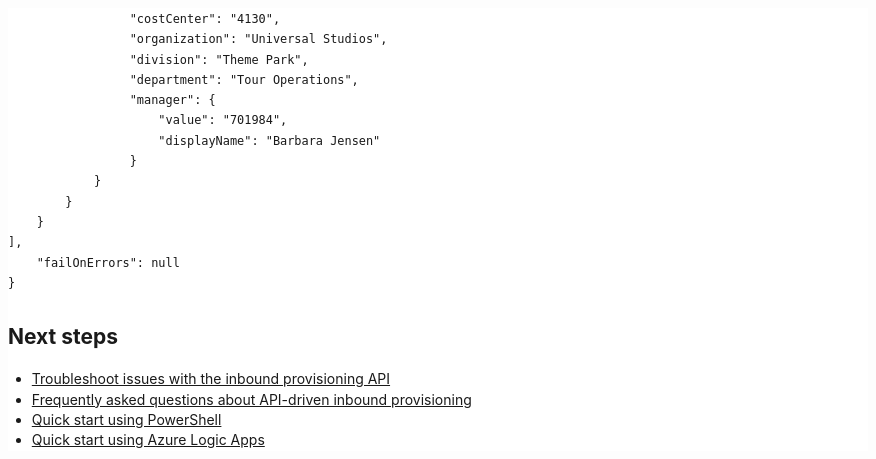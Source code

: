 ```http
                 "costCenter": "4130",
                 "organization": "Universal Studios",
                 "division": "Theme Park",
                 "department": "Tour Operations",
                 "manager": {
                     "value": "701984",
                     "displayName": "Barbara Jensen"
                 }
            }
        }
    }
],
    "failOnErrors": null
}
```
## Next steps
- [Troubleshoot issues with the inbound provisioning API](inbound-provisioning-api-issues.md)
- [Frequently asked questions about API-driven inbound provisioning](inbound-provisioning-api-faqs.md)
- [Quick start using PowerShell](inbound-provisioning-api-powershell.md)
- [Quick start using Azure Logic Apps](inbound-provisioning-api-logic-apps.md)
